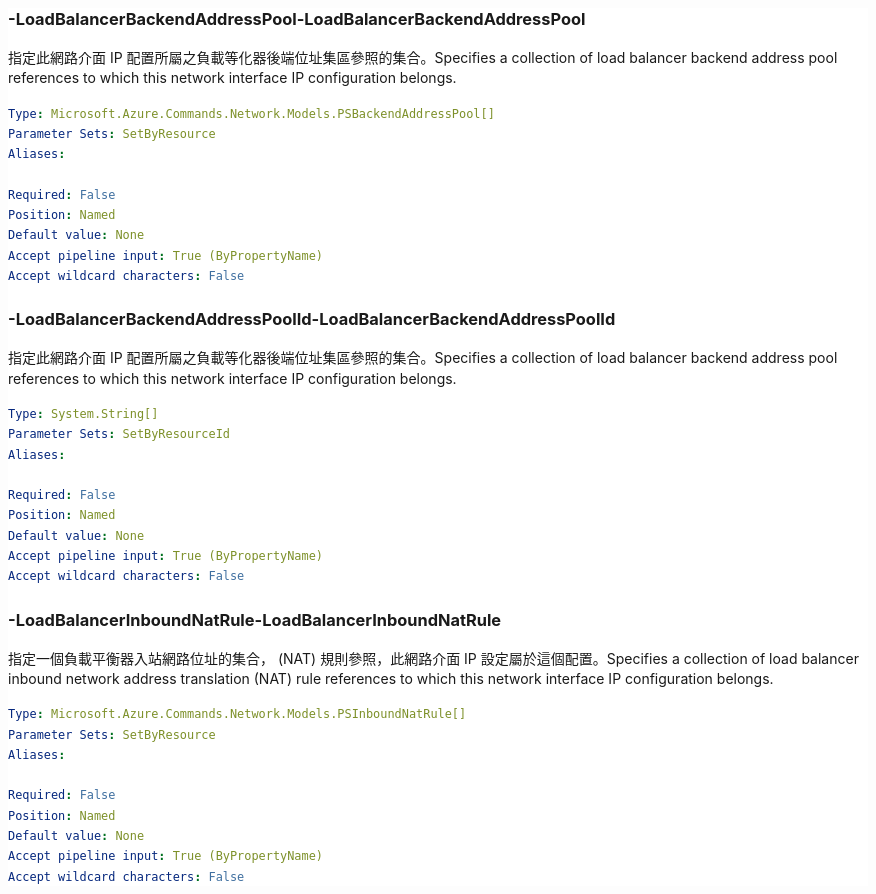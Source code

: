 ### <span data-ttu-id="2220c-131">-LoadBalancerBackendAddressPool</span><span class="sxs-lookup"><span data-stu-id="2220c-131">-LoadBalancerBackendAddressPool</span></span>
<span data-ttu-id="2220c-132">指定此網路介面 IP 配置所屬之負載等化器後端位址集區參照的集合。</span><span class="sxs-lookup"><span data-stu-id="2220c-132">Specifies a collection of load balancer backend address pool references to which this network interface IP configuration belongs.</span></span>

```yaml
Type: Microsoft.Azure.Commands.Network.Models.PSBackendAddressPool[]
Parameter Sets: SetByResource
Aliases:

Required: False
Position: Named
Default value: None
Accept pipeline input: True (ByPropertyName)
Accept wildcard characters: False
```

### <span data-ttu-id="2220c-133">-LoadBalancerBackendAddressPoolId</span><span class="sxs-lookup"><span data-stu-id="2220c-133">-LoadBalancerBackendAddressPoolId</span></span>
<span data-ttu-id="2220c-134">指定此網路介面 IP 配置所屬之負載等化器後端位址集區參照的集合。</span><span class="sxs-lookup"><span data-stu-id="2220c-134">Specifies a collection of load balancer backend address pool references to which this network interface IP configuration belongs.</span></span>

```yaml
Type: System.String[]
Parameter Sets: SetByResourceId
Aliases:

Required: False
Position: Named
Default value: None
Accept pipeline input: True (ByPropertyName)
Accept wildcard characters: False
```

### <span data-ttu-id="2220c-135">-LoadBalancerInboundNatRule</span><span class="sxs-lookup"><span data-stu-id="2220c-135">-LoadBalancerInboundNatRule</span></span>
<span data-ttu-id="2220c-136">指定一個負載平衡器入站網路位址的集合， (NAT) 規則參照，此網路介面 IP 設定屬於這個配置。</span><span class="sxs-lookup"><span data-stu-id="2220c-136">Specifies a collection of load balancer inbound network address translation (NAT) rule references to which this network interface IP configuration belongs.</span></span>

```yaml
Type: Microsoft.Azure.Commands.Network.Models.PSInboundNatRule[]
Parameter Sets: SetByResource
Aliases:

Required: False
Position: Named
Default value: None
Accept pipeline input: True (ByPropertyName)
Accept wildcard characters: False
```
